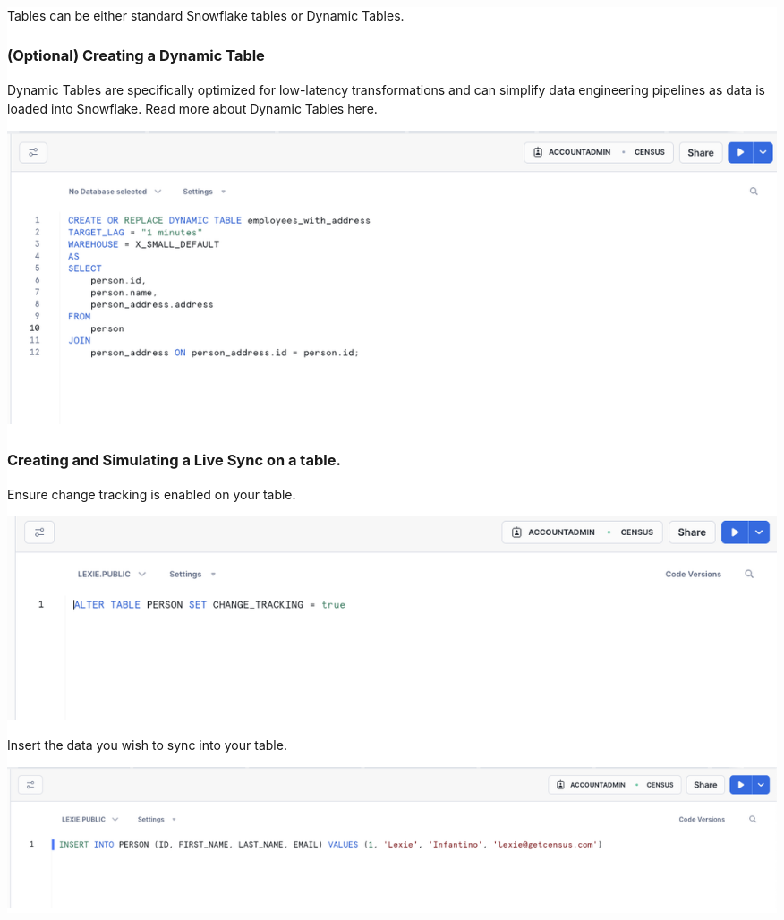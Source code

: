 Tables can be either standard Snowflake tables or Dynamic Tables.

### (Optional) Creating a Dynamic Table
Dynamic Tables are specifically optimized for low-latency transformations and can simplify data engineering pipelines as data is loaded into Snowflake. Read more about Dynamic Tables [here](https://www.snowflake.com/blog/dynamic-tables-delivering-declarative-streaming-data-pipelines/). 

![](assets/QS4.png)

### Creating and Simulating a Live Sync on a table. 

Ensure change tracking is enabled on your table.

![](assets/QS5.png)

Insert the data you wish to sync into your table. 

![](assets/QS6.png)
